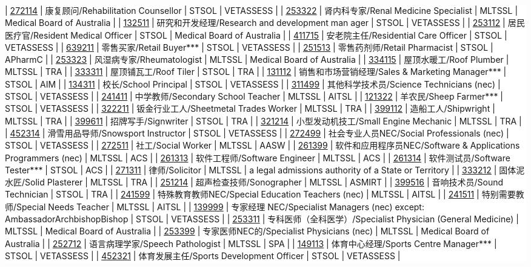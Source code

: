 | [272114]  | 康复顾问/Rehabilitation Counsellor |  STSOL |  VETASSESS |
| [253322]  | 肾内科专家/Renal Medicine Specialist |  MLTSSL |  Medical Board of Australia |
| [132511]  | 研究和开发经理/Research and development man ager |  STSOL |  VETASSESS |
| [253112]  | 居民医疗官/Resident Medical Officer |  STSOL |  Medical Board of Australia |
| [411715]  | 安老院主任/Residential Care Officer |  STSOL |  VETASSESS |
| [639211]  | 零售买家/Retail Buyer*** |  STSOL |  VETASSESS |
| [251513]  | 零售药剂师/Retail Pharmacist |  STSOL |  APharmC |
| [253323]  | 风湿病专家/Rheumatologist |  MLTSSL |  Medical Board of Australia |
| [334115]  | 屋顶水暖工/Roof Plumber |  MLTSSL |  TRA |
| [333311]  | 屋顶铺瓦工/Roof Tiler |  STSOL |  TRA |
| [131112]  | 销售和市场营销经理/Sales & Marketing Manager*** |  STSOL |  AIM |
| [134311]  | 校长/School Principal |  STSOL |  VETASSESS |
| [311499]  | 其他科学技术员/Science Technicians (nec) |  STSOL |  VETASSESS |
| [241411]  | 中学教师/Secondary School Teacher |  MLTSSL |  AITSL |
| [121322]  | 羊农民/Sheep Farmer*** |  STSOL |  VETASSESS |
| [322211]  | 钣金行业工人/Sheetmetal Trades Worker |  MLTSSL |  TRA |
| [399112]  | 造船工人/Shipwright |  MLTSSL |  TRA |
| [399611]  | 招牌写手/Signwriter |  STSOL |  TRA |
| [321214]  | 小型发动机技工/Small Engine Mechanic |  MLTSSL |  TRA |
| [452314]  | 滑雪用品导师/Snowsport Instructor |  STSOL |  VETASSESS |
| [272499]  | 社会专业人员NEC/Social Professionals (nec) |  STSOL |  VETASSESS |
| [272511]  | 社工/Social Worker |  MLTSSL |  AASW |
| [261399]  | 软件和应用程序员NEC/Software & Applications Programmers (nec) |  MLTSSL |  ACS |
| [261313]  | 软件工程师/Software Engineer |  MLTSSL |  ACS |
| [261314]  | 软件测试员/Software Tester*** |  STSOL |  ACS |
| [271311]  | 律师/Solicitor |  MLTSSL |  a legal admissions authority of a State or    Territory |
| [333212]  | 固体泥水匠/Solid Plasterer |  MLTSSL |  TRA |
| [251214]  | 超声检查技师/Sonographer |  MLTSSL |  ASMIRT |
| [399516]  | 音响技术员/Sound Technician |  STSOL |  TRA |
| [241599]  | 特殊教育教师NEC/Special Education Teachers (nec) |  MLTSSL |  AITSL |
| [241511]  | 特别需要教师/Special Needs Teacher |  MLTSSL |  AITSL |
| [139999]  | 专家经理 NEC/Specialist Managers (nec) except: AmbassadorArchbishopBishop |  STSOL |  VETASSESS |
| [253311]  | 专科医师（全科医学）/Specialist Physician (General Medicine) |  MLTSSL |  Medical Board of Australia |
| [253399]  | 专家医师NEC的/Specialist Physicians (nec) |  MLTSSL |  Medical Board of Australia |
| [252712]  | 语言病理学家/Speech Pathologist |  MLTSSL |  SPA |
| [149113]  | 体育中心经理/Sports Centre Manager*** |  STSOL |  VETASSESS |
| [452321]  | 体育发展主任/Sports Development Officer |  STSOL |  VETASSESS |

[​141999]: http://bbs.fcgvisa.com/t/flyabroad/?target=blank
[221111]: http://bbs.fcgvisa.com/t/flyabroad/895?target=blank
[224111]: http://bbs.fcgvisa.com/t/flyabroad/921?target=blank
[252211]: http://bbs.fcgvisa.com/t/flyabroad/1453?target=blank
[131113]: http://bbs.fcgvisa.com/t/flyabroad/998?target=blank
[225111]: http://bbs.fcgvisa.com/t/flyabroad/953?target=blank
[233911]: http://bbs.fcgvisa.com/t/flyabroad/1016?target=blank
[231111]: http://bbs.fcgvisa.com/t/flyabroad/966?target=blank
[234111]: http://bbs.fcgvisa.com/t/flyabroad/1023?target=blank
[233912]: http://bbs.fcgvisa.com/t/flyabroad/1017?target=blank
[234112]: http://bbs.fcgvisa.com/t/flyabroad/1024?target=blank
[311111]: http://bbs.fcgvisa.com/t/flyabroad/1152?target=blank
[334112]: http://bbs.fcgvisa.com/t/flyabroad/1250?target=blank
[342111]: http://bbs.fcgvisa.com/t/flyabroad/1309?target=blank
[323111]: http://bbs.fcgvisa.com/t/flyabroad/1216?target=blank
[323112]: http://bbs.fcgvisa.com/t/flyabroad/1217?target=blank
[323113]: http://bbs.fcgvisa.com/t/flyabroad/1218?target=blank
[411111]: http://bbs.fcgvisa.com/t/flyabroad/1294?target=blank
[311211]: http://bbs.fcgvisa.com/t/flyabroad/1153?target=blank
[253211]: http://bbs.fcgvisa.com/t/flyabroad/1432?target=blank
[261311]: http://bbs.fcgvisa.com/t/flyabroad/1272?target=blank
[361199]: http://bbs.fcgvisa.com/t/flyabroad/1332?target=blank
[121311]: http://bbs.fcgvisa.com/t/flyabroad/942?target=blank
[121111]: http://bbs.fcgvisa.com/t/flyabroad/875?target=blank
[362212]: http://bbs.fcgvisa.com/t/flyabroad/1337?target=blank
[232111]: http://bbs.fcgvisa.com/t/flyabroad/977?target=blank
[312111]: http://bbs.fcgvisa.com/t/flyabroad/1170?target=blank
[312199]: http://bbs.fcgvisa.com/t/flyabroad/1176?target=blank
[249211]: http://bbs.fcgvisa.com/t/flyabroad/1606?target=blank
[212111]: http://bbs.fcgvisa.com/t/flyabroad/863?target=blank
[139911]: http://bbs.fcgvisa.com/t/flyabroad/1081?target=blank
[252711]: http://bbs.fcgvisa.com/t/flyabroad/1437?target=blank
[321111]: http://bbs.fcgvisa.com/t/flyabroad/1200?target=blank
[351111]: http://bbs.fcgvisa.com/t/flyabroad/1322?target=blank
[271111]: http://bbs.fcgvisa.com/t/flyabroad/1115?target=blank
[121312]: http://bbs.fcgvisa.com/t/flyabroad/943?target=blank
[234513]: http://bbs.fcgvisa.com/t/flyabroad/1038?target=blank
[233913]: http://bbs.fcgvisa.com/t/flyabroad/1018?target=blank
[234514]: http://bbs.fcgvisa.com/t/flyabroad/1039?target=blank
[399111]: http://bbs.fcgvisa.com/t/flyabroad/1366?target=blank
[212212]: http://bbs.fcgvisa.com/t/flyabroad/870?target=blank
[234515]: http://bbs.fcgvisa.com/t/flyabroad/1040?target=blank
[331111]: http://bbs.fcgvisa.com/t/flyabroad/1237?target=blank
[312112]: http://bbs.fcgvisa.com/t/flyabroad/1171?target=blank
[312113]: http://bbs.fcgvisa.com/t/flyabroad/1172?target=blank
[342311]: http://bbs.fcgvisa.com/t/flyabroad/1313?target=blank
[351211]: http://bbs.fcgvisa.com/t/flyabroad/1324?target=blank
[394111]: http://bbs.fcgvisa.com/t/flyabroad/1358?target=blank
[342411]: http://bbs.fcgvisa.com/t/flyabroad/1318?target=blank
[141111]: http://bbs.fcgvisa.com/t/flyabroad/1087?target=blank
[399512]: http://bbs.fcgvisa.com/t/flyabroad/1380?target=blank
[311212]: http://bbs.fcgvisa.com/t/flyabroad/1154?target=blank
[253312]: http://bbs.fcgvisa.com/t/flyabroad/1430?target=blank
[253512]: http://bbs.fcgvisa.com/t/flyabroad/1415?target=blank
[272111]: http://bbs.fcgvisa.com/t/flyabroad/1122?target=blank
[331212]: http://bbs.fcgvisa.com/t/flyabroad/1240?target=blank
[331211]: http://bbs.fcgvisa.com/t/flyabroad/1239?target=blank
[232213]: http://bbs.fcgvisa.com/t/flyabroad/980?target=blank
[351311]: http://bbs.fcgvisa.com/t/flyabroad/1325?target=blank
[233111]: http://bbs.fcgvisa.com/t/flyabroad/993?target=blank
[399211]: http://bbs.fcgvisa.com/t/flyabroad/1369?target=blank
[234211]: http://bbs.fcgvisa.com/t/flyabroad/1026?target=blank
[311411]: http://bbs.fcgvisa.com/t/flyabroad/1164?target=blank
[111111]: http://bbs.fcgvisa.com/t/flyabroad/848?target=blank
[135111]: http://bbs.fcgvisa.com/t/flyabroad/1074?target=blank
[134111]: http://bbs.fcgvisa.com/t/flyabroad/1063?target=blank
[252111]: http://bbs.fcgvisa.com/t/flyabroad/1455?target=blank
[233211]: http://bbs.fcgvisa.com/t/flyabroad/996?target=blank
[312211]: http://bbs.fcgvisa.com/t/flyabroad/1177?target=blank
[312212]: http://bbs.fcgvisa.com/t/flyabroad/1178?target=blank
[253313]: http://bbs.fcgvisa.com/t/flyabroad/1429?target=blank
[272311]: http://bbs.fcgvisa.com/t/flyabroad/1129?target=blank
[222111]: http://bbs.fcgvisa.com/t/flyabroad/902?target=blank
[411711]: http://bbs.fcgvisa.com/t/flyabroad/1478?target=blank
[221211]: http://bbs.fcgvisa.com/t/flyabroad/898?target=blank
[252299]: http://bbs.fcgvisa.com/t/flyabroad/1448?target=blank
[263111]: http://bbs.fcgvisa.com/t/flyabroad/1280?target=blank
[149311]: http://bbs.fcgvisa.com/t/flyabroad/1106?target=blank
[234911]: http://bbs.fcgvisa.com/t/flyabroad/1048?target=blank
[133111]: http://bbs.fcgvisa.com/t/flyabroad/1014?target=blank
[511111]: http://bbs.fcgvisa.com/t/flyabroad/1492?target=blank
[351411]: http://bbs.fcgvisa.com/t/flyabroad/1326?target=blank
[212411]: http://bbs.fcgvisa.com/t/flyabroad/885?target=blank
[111211]: http://bbs.fcgvisa.com/t/flyabroad/849?target=blank
[132111]: http://bbs.fcgvisa.com/t/flyabroad/1003?target=blank
[121211]: http://bbs.fcgvisa.com/t/flyabroad/878?target=blank
[272199]: http://bbs.fcgvisa.com/t/flyabroad/1127?target=blank
[121299]: http://bbs.fcgvisa.com/t/flyabroad/939?target=blank
[149212]: http://bbs.fcgvisa.com/t/flyabroad/1105?target=blank
[121313]: http://bbs.fcgvisa.com/t/flyabroad/944?target=blank
[249212]: http://bbs.fcgvisa.com/t/flyabroad/1607?target=blank
[211112]: http://bbs.fcgvisa.com/t/flyabroad/914?target=blank
[262111]: http://bbs.fcgvisa.com/t/flyabroad/1277?target=blank
[252311]: http://bbs.fcgvisa.com/t/flyabroad/1447?target=blank
[411213]: http://bbs.fcgvisa.com/t/flyabroad/1412?target=blank
[252312]: http://bbs.fcgvisa.com/t/flyabroad/1446?target=blank
[253911]: http://bbs.fcgvisa.com/t/flyabroad/1400?target=blank
[261312]: http://bbs.fcgvisa.com/t/flyabroad/1273?target=blank
[253917]: http://bbs.fcgvisa.com/t/flyabroad/1388?target=blank
[321212]: http://bbs.fcgvisa.com/t/flyabroad/1202?target=blank
[251111]: http://bbs.fcgvisa.com/t/flyabroad/1471?target=blank
[212312]: http://bbs.fcgvisa.com/t/flyabroad/872?target=blank
[411712]: http://bbs.fcgvisa.com/t/flyabroad/1479?target=blank
[411311]: http://bbs.fcgvisa.com/t/flyabroad/1472?target=blank
[452311]: http://bbs.fcgvisa.com/t/flyabroad/1504?target=blank
[361111]: http://bbs.fcgvisa.com/t/flyabroad/1327?target=blank
[334113]: http://bbs.fcgvisa.com/t/flyabroad/1251?target=blank
[393213]: http://bbs.fcgvisa.com/t/flyabroad/1353?target=blank
[272112]: http://bbs.fcgvisa.com/t/flyabroad/1123?target=blank
[241111]: http://bbs.fcgvisa.com/t/flyabroad/1587?target=blank
[311412]: http://bbs.fcgvisa.com/t/flyabroad/1165?target=blank
[224311]: http://bbs.fcgvisa.com/t/flyabroad/930?target=blank
[249111]: http://bbs.fcgvisa.com/t/flyabroad/1604?target=blank
[134499]: http://bbs.fcgvisa.com/t/flyabroad/1073?target=blank
[272312]: http://bbs.fcgvisa.com/t/flyabroad/1130?target=blank
[233311]: http://bbs.fcgvisa.com/t/flyabroad/1005?target=blank
[312311]: http://bbs.fcgvisa.com/t/flyabroad/1179?target=blank
[312312]: http://bbs.fcgvisa.com/t/flyabroad/1180?target=blank
[341111]: http://bbs.fcgvisa.com/t/flyabroad/1301?target=blank
[341112]: http://bbs.fcgvisa.com/t/flyabroad/1303?target=blank
[342313]: http://bbs.fcgvisa.com/t/flyabroad/1315?target=blank
[342314]: http://bbs.fcgvisa.com/t/flyabroad/1316?target=blank
[342315]: http://bbs.fcgvisa.com/t/flyabroad/1317?target=blank
[233411]: http://bbs.fcgvisa.com/t/flyabroad/1006?target=blank
[253912]: http://bbs.fcgvisa.com/t/flyabroad/1397?target=blank
[253315]: http://bbs.fcgvisa.com/t/flyabroad/1427?target=blank
[133211]: http://bbs.fcgvisa.com/t/flyabroad/1054?target=blank
[233999]: http://bbs.fcgvisa.com/t/flyabroad/1022?target=blank
[233914]: http://bbs.fcgvisa.com/t/flyabroad/1019?target=blank
[411411]: http://bbs.fcgvisa.com/t/flyabroad/1473?target=blank
[234312]: http://bbs.fcgvisa.com/t/flyabroad/1030?target=blank
[233915]: http://bbs.fcgvisa.com/t/flyabroad/1020?target=blank
[139912]: http://bbs.fcgvisa.com/t/flyabroad/1082?target=blank
[234313]: http://bbs.fcgvisa.com/t/flyabroad/1031?target=blank
[234399]: http://bbs.fcgvisa.com/t/flyabroad/1033?target=blank
[221213]: http://bbs.fcgvisa.com/t/flyabroad/900?target=blank
[149913]: http://bbs.fcgvisa.com/t/flyabroad/1112?target=blank
[134411]: http://bbs.fcgvisa.com/t/flyabroad/1071?target=blank
[272113]: http://bbs.fcgvisa.com/t/flyabroad/1124?target=blank
[411713]: http://bbs.fcgvisa.com/t/flyabroad/1480?target=blank
[322113]: http://bbs.fcgvisa.com/t/flyabroad/1207?target=blank
[232311]: http://bbs.fcgvisa.com/t/flyabroad/982?target=blank
[333211]: http://bbs.fcgvisa.com/t/flyabroad/1245?target=blank
[212314]: http://bbs.fcgvisa.com/t/flyabroad/876?target=blank
[222112]: http://bbs.fcgvisa.com/t/flyabroad/904?target=blank
[132211]: http://bbs.fcgvisa.com/t/flyabroad/1004?target=blank
[222199]: http://bbs.fcgvisa.com/t/flyabroad/906?target=blank
[222299]: http://bbs.fcgvisa.com/t/flyabroad/910?target=blank
[222311]: http://bbs.fcgvisa.com/t/flyabroad/911?target=blank
[222312]: http://bbs.fcgvisa.com/t/flyabroad/915?target=blank
[222211]: http://bbs.fcgvisa.com/t/flyabroad/907?target=blank
[149112]: http://bbs.fcgvisa.com/t/flyabroad/1101?target=blank
[323212]: http://bbs.fcgvisa.com/t/flyabroad/1220?target=blank
[323211]: http://bbs.fcgvisa.com/t/flyabroad/1219?target=blank
[323213]: http://bbs.fcgvisa.com/t/flyabroad/1221?target=blank
[362111]: http://bbs.fcgvisa.com/t/flyabroad/1335?target=blank
[121212]: http://bbs.fcgvisa.com/t/flyabroad/882?target=blank
[231113]: http://bbs.fcgvisa.com/t/flyabroad/968?target=blank
[234212]: http://bbs.fcgvisa.com/t/flyabroad/1027?target=blank
[452411]: http://bbs.fcgvisa.com/t/flyabroad/1524?target=blank
[234113]: http://bbs.fcgvisa.com/t/flyabroad/1025?target=blank
[121213]: http://bbs.fcgvisa.com/t/flyabroad/884?target=blank
[394211]: http://bbs.fcgvisa.com/t/flyabroad/1359?target=blank
[224212]: http://bbs.fcgvisa.com/t/flyabroad/925?target=blank
[362211]: http://bbs.fcgvisa.com/t/flyabroad/1336?target=blank
[334114]: http://bbs.fcgvisa.com/t/flyabroad/1252?target=blank
[253316]: http://bbs.fcgvisa.com/t/flyabroad/1426?target=blank
[253111]: http://bbs.fcgvisa.com/t/flyabroad/1435?target=blank
[234411]: http://bbs.fcgvisa.com/t/flyabroad/1034?target=blank
[234412]: http://bbs.fcgvisa.com/t/flyabroad/1035?target=blank
[233212]: http://bbs.fcgvisa.com/t/flyabroad/997?target=blank
[333111]: http://bbs.fcgvisa.com/t/flyabroad/1244?target=blank
[121214]: http://bbs.fcgvisa.com/t/flyabroad/886?target=blank
[121215]: http://bbs.fcgvisa.com/t/flyabroad/891?target=blank
[232411]: http://bbs.fcgvisa.com/t/flyabroad/985?target=blank
[362311]: http://bbs.fcgvisa.com/t/flyabroad/1339?target=blank
[452312]: http://bbs.fcgvisa.com/t/flyabroad/1506?target=blank
[142114]: http://bbs.fcgvisa.com/t/flyabroad/1097?target=blank
[391111]: http://bbs.fcgvisa.com/t/flyabroad/1341?target=blank
[313111]: http://bbs.fcgvisa.com/t/flyabroad/1192?target=blank
[134299]: http://bbs.fcgvisa.com/t/flyabroad/1069?target=blank
[251999]: http://bbs.fcgvisa.com/t/flyabroad/1456?target=blank
[224213]: http://bbs.fcgvisa.com/t/flyabroad/927?target=blank
[251911]: http://bbs.fcgvisa.com/t/flyabroad/1458?target=blank
[231114]: http://bbs.fcgvisa.com/t/flyabroad/969?target=blank
[121316]: http://bbs.fcgvisa.com/t/flyabroad/947?target=blank
[452313]: http://bbs.fcgvisa.com/t/flyabroad/1507?target=blank
[361112]: http://bbs.fcgvisa.com/t/flyabroad/1328?target=blank
[251511]: http://bbs.fcgvisa.com/t/flyabroad/1461?target=blank
[141311]: http://bbs.fcgvisa.com/t/flyabroad/1089?target=blank
[132311]: http://bbs.fcgvisa.com/t/flyabroad/1011?target=blank
[234413]: http://bbs.fcgvisa.com/t/flyabroad/13037?target=blank
[225211]: http://bbs.fcgvisa.com/t/flyabroad/957?target=blank
[261111]: http://bbs.fcgvisa.com/t/flyabroad/1268?target=blank
[225212]: http://bbs.fcgvisa.com/t/flyabroad/958?target=blank
[313112]: http://bbs.fcgvisa.com/t/flyabroad/1193?target=blank
[135199]: http://bbs.fcgvisa.com/t/flyabroad/1076?target=blank
[135112]: http://bbs.fcgvisa.com/t/flyabroad/1075?target=blank
[263211]: http://bbs.fcgvisa.com/t/flyabroad/1283?target=blank
[225213]: http://bbs.fcgvisa.com/t/flyabroad/960?target=blank
[262112]: http://bbs.fcgvisa.com/t/flyabroad/1278?target=blank
[263212]: http://bbs.fcgvisa.com/t/flyabroad/1284?target=blank
[263299]: http://bbs.fcgvisa.com/t/flyabroad/1286?target=blank
[​313199]: http://bbs.fcgvisa.com/t/flyabroad/?target=blank
[263213]: http://bbs.fcgvisa.com/t/flyabroad/1285?target=blank
[223211]: http://bbs.fcgvisa.com/t/flyabroad/919?target=blank
[232412]: http://bbs.fcgvisa.com/t/flyabroad/986?target=blank
[232312]: http://bbs.fcgvisa.com/t/flyabroad/983?target=blank
[233511]: http://bbs.fcgvisa.com/t/flyabroad/1007?target=blank
[251512]: http://bbs.fcgvisa.com/t/flyabroad/1460?target=blank
[224999]: http://bbs.fcgvisa.com/t/flyabroad/951?target=blank
[611211]: http://bbs.fcgvisa.com/t/flyabroad/1537?target=blank
[222113]: http://bbs.fcgvisa.com/t/flyabroad/905?target=blank
[599612]: http://bbs.fcgvisa.com/t/flyabroad/1531?target=blank
[411112]: http://bbs.fcgvisa.com/t/flyabroad/1295?target=blank
[253317]: http://bbs.fcgvisa.com/t/flyabroad/1425?target=blank
[232511]: http://bbs.fcgvisa.com/t/flyabroad/990?target=blank
[221214]: http://bbs.fcgvisa.com/t/flyabroad/901?target=blank
[272412]: http://bbs.fcgvisa.com/t/flyabroad/1135?target=blank
[399411]: http://bbs.fcgvisa.com/t/flyabroad/1377?target=blank
[232313]: http://bbs.fcgvisa.com/t/flyabroad/984?target=blank
[331213]: http://bbs.fcgvisa.com/t/flyabroad/1241?target=blank
[212499]: http://bbs.fcgvisa.com/t/flyabroad/894?target=blank
[271299]: http://bbs.fcgvisa.com/t/flyabroad/1120?target=blank
[139913]: http://bbs.fcgvisa.com/t/flyabroad/1083?target=blank
[224511]: http://bbs.fcgvisa.com/t/flyabroad/934?target=blank
[232112]: http://bbs.fcgvisa.com/t/flyabroad/978?target=blank
[362213]: http://bbs.fcgvisa.com/t/flyabroad/1338?target=blank
[224611]: http://bbs.fcgvisa.com/t/flyabroad/936?target=blank
[399312]: http://bbs.fcgvisa.com/t/flyabroad/1374?target=blank
[311413]: http://bbs.fcgvisa.com/t/flyabroad/1166?target=blank
[234511]: http://bbs.fcgvisa.com/t/flyabroad/1036?target=blank
[234599]: http://bbs.fcgvisa.com/t/flyabroad/1044?target=blank
[341113]: http://bbs.fcgvisa.com/t/flyabroad/1305?target=blank
[121399]: http://bbs.fcgvisa.com/t/flyabroad/988?target=blank
[323313]: http://bbs.fcgvisa.com/t/flyabroad/1227?target=blank
[399514]: http://bbs.fcgvisa.com/t/flyabroad/1383?target=blank
[221112]: http://bbs.fcgvisa.com/t/flyabroad/896?target=blank
[224711]: http://bbs.fcgvisa.com/t/flyabroad/937?target=blank
[133411]: http://bbs.fcgvisa.com/t/flyabroad/1057?target=blank
[234516]: http://bbs.fcgvisa.com/t/flyabroad/1041?target=blank
[225113]: http://bbs.fcgvisa.com/t/flyabroad/956?target=blank
[411611]: http://bbs.fcgvisa.com/t/flyabroad/1477?target=blank
[233112]: http://bbs.fcgvisa.com/t/flyabroad/994?target=blank
[224112]: http://bbs.fcgvisa.com/t/flyabroad/922?target=blank
[311312]: http://bbs.fcgvisa.com/t/flyabroad/1161?target=blank
[233512]: http://bbs.fcgvisa.com/t/flyabroad/1008?target=blank
[312512]: http://bbs.fcgvisa.com/t/flyabroad/1184?target=blank
[251211]: http://bbs.fcgvisa.com/t/flyabroad/1469?target=blank
[234611]: http://bbs.fcgvisa.com/t/flyabroad/1045?target=blank
[311213]: http://bbs.fcgvisa.com/t/flyabroad/1155?target=blank
[253314]: http://bbs.fcgvisa.com/t/flyabroad/1428?target=blank
[253999]: http://bbs.fcgvisa.com/t/flyabroad/1382?target=blank
[251212]: http://bbs.fcgvisa.com/t/flyabroad/1468?target=blank
[311299]: http://bbs.fcgvisa.com/t/flyabroad/1159?target=blank
[322311]: http://bbs.fcgvisa.com/t/flyabroad/1213?target=blank
[323299]: http://bbs.fcgvisa.com/t/flyabroad/1224?target=blank
[323214]: http://bbs.fcgvisa.com/t/flyabroad/1222?target=blank
[312912]: http://bbs.fcgvisa.com/t/flyabroad/1189?target=blank
[234912]: http://bbs.fcgvisa.com/t/flyabroad/1049?target=blank
[234913]: http://bbs.fcgvisa.com/t/flyabroad/1050?target=blank
[234514]: http://bbs.fcgvisa.com/t/flyabroad/1039?target=blank
[241311]: http://bbs.fcgvisa.com/t/flyabroad/1593?target=blank
[254111]: http://bbs.fcgvisa.com/t/flyabroad/1379?target=blank
[312913]: http://bbs.fcgvisa.com/t/flyabroad/1190?target=blank
[233611]: http://bbs.fcgvisa.com/t/flyabroad/1010?target=blank
[121411]: http://bbs.fcgvisa.com/t/flyabroad/991?target=blank
[121216]: http://bbs.fcgvisa.com/t/flyabroad/903?target=blank
[121317]: http://bbs.fcgvisa.com/t/flyabroad/948?target=blank
[321211]: http://bbs.fcgvisa.com/t/flyabroad/1201?target=blank
[321213]: http://bbs.fcgvisa.com/t/flyabroad/1203?target=blank
[261211]: http://bbs.fcgvisa.com/t/flyabroad/1270?target=blank
[211212]: http://bbs.fcgvisa.com/t/flyabroad/853?target=blank
[211299]: http://bbs.fcgvisa.com/t/flyabroad/856?target=blank
[249214]: http://bbs.fcgvisa.com/t/flyabroad/1609?target=blank
[211213]: http://bbs.fcgvisa.com/t/flyabroad/854?target=blank
[234999]: http://bbs.fcgvisa.com/t/flyabroad/1052?target=blank
[252213]: http://bbs.fcgvisa.com/t/flyabroad/1451?target=blank
[233916]: http://bbs.fcgvisa.com/t/flyabroad/1021?target=blank
[263112]: http://bbs.fcgvisa.com/t/flyabroad/1281?target=blank
[263113]: http://bbs.fcgvisa.com/t/flyabroad/1282?target=blank
[253318]: http://bbs.fcgvisa.com/t/flyabroad/1424?target=blank
[253513]: http://bbs.fcgvisa.com/t/flyabroad/1414?target=blank
[212412]: http://bbs.fcgvisa.com/t/flyabroad/887?target=blank
[251213]: http://bbs.fcgvisa.com/t/flyabroad/1467?target=blank
[254211]: http://bbs.fcgvisa.com/t/flyabroad/1375?target=blank
[254311]: http://bbs.fcgvisa.com/t/flyabroad/1367?target=blank
[254411]: http://bbs.fcgvisa.com/t/flyabroad/1364?target=blank
[254212]: http://bbs.fcgvisa.com/t/flyabroad/1371?target=blank
[134212]: http://bbs.fcgvisa.com/t/flyabroad/1065?target=blank
[251112]: http://bbs.fcgvisa.com/t/flyabroad/1470?target=blank
[253913]: http://bbs.fcgvisa.com/t/flyabroad/1395?target=blank
[251312]: http://bbs.fcgvisa.com/t/flyabroad/1464?target=blank
[252411]: http://bbs.fcgvisa.com/t/flyabroad/1445?target=blank
[253914]: http://bbs.fcgvisa.com/t/flyabroad/1393?target=blank
[251411]: http://bbs.fcgvisa.com/t/flyabroad/1463?target=blank
[224712]: http://bbs.fcgvisa.com/t/flyabroad/938?target=blank
[272313]: http://bbs.fcgvisa.com/t/flyabroad/1131?target=blank
[253514]: http://bbs.fcgvisa.com/t/flyabroad/1413?target=blank
[251412]: http://bbs.fcgvisa.com/t/flyabroad/1462?target=blank
[251912]: http://bbs.fcgvisa.com/t/flyabroad/1457?target=blank
[252112]: http://bbs.fcgvisa.com/t/flyabroad/1454?target=blank
[232214]: http://bbs.fcgvisa.com/t/flyabroad/981?target=blank
[452317]: http://bbs.fcgvisa.com/t/flyabroad/1515?target=blank
[253515]: http://bbs.fcgvisa.com/t/flyabroad/1411?target=blank
[253516]: http://bbs.fcgvisa.com/t/flyabroad/1410?target=blank
[253321]: http://bbs.fcgvisa.com/t/flyabroad/1423?target=blank
[332211]: http://bbs.fcgvisa.com/t/flyabroad/1243?target=blank
[324111]: http://bbs.fcgvisa.com/t/flyabroad/1233?target=blank
[351112]: http://bbs.fcgvisa.com/t/flyabroad/1323?target=blank
[224914]: http://bbs.fcgvisa.com/t/flyabroad/950?target=blank
[253915]: http://bbs.fcgvisa.com/t/flyabroad/1391?target=blank
[399599]: http://bbs.fcgvisa.com/t/flyabroad/1389?target=blank
[233612]: http://bbs.fcgvisa.com/t/flyabroad/1015?target=blank
[311215]: http://bbs.fcgvisa.com/t/flyabroad/1157?target=blank
[211311]: http://bbs.fcgvisa.com/t/flyabroad/857?target=blank
[234914]: http://bbs.fcgvisa.com/t/flyabroad/1051?target=blank
[252511]: http://bbs.fcgvisa.com/t/flyabroad/1444?target=blank
[121318]: http://bbs.fcgvisa.com/t/flyabroad/952?target=blank
[253517]: http://bbs.fcgvisa.com/t/flyabroad/1408?target=blank
[334111]: http://bbs.fcgvisa.com/t/flyabroad/1249?target=blank
[252611]: http://bbs.fcgvisa.com/t/flyabroad/1443?target=blank
[142115]: http://bbs.fcgvisa.com/t/flyabroad/1098?target=blank
[121321]: http://bbs.fcgvisa.com/t/flyabroad/955?target=blank
[399213]: http://bbs.fcgvisa.com/t/flyabroad/1372?target=blank
[323314]: http://bbs.fcgvisa.com/t/flyabroad/1228?target=blank
[134213]: http://bbs.fcgvisa.com/t/flyabroad/1067?target=blank
[311399]: http://bbs.fcgvisa.com/t/flyabroad/1163?target=blank
[241213]: http://bbs.fcgvisa.com/t/flyabroad/1592?target=blank
[392111]: http://bbs.fcgvisa.com/t/flyabroad/1342?target=blank
[212413]: http://bbs.fcgvisa.com/t/flyabroad/888?target=blank
[392311]: http://bbs.fcgvisa.com/t/flyabroad/1345?target=blank
[249299]: http://bbs.fcgvisa.com/t/flyabroad/1610?target=blank
[133511]: http://bbs.fcgvisa.com/t/flyabroad/1058?target=blank
[133512]: http://bbs.fcgvisa.com/t/flyabroad/1059?target=blank
[133513]: http://bbs.fcgvisa.com/t/flyabroad/1060?target=blank
[233513]: http://bbs.fcgvisa.com/t/flyabroad/1009?target=blank
[212315]: http://bbs.fcgvisa.com/t/flyabroad/877?target=blank
[511112]: http://bbs.fcgvisa.com/t/flyabroad/1495?target=blank
[253411]: http://bbs.fcgvisa.com/t/flyabroad/1418?target=blank
[272399]: http://bbs.fcgvisa.com/t/flyabroad/1133?target=blank
[225311]: http://bbs.fcgvisa.com/t/flyabroad/961?target=blank
[139914]: http://bbs.fcgvisa.com/t/flyabroad/1084?target=blank
[233213]: http://bbs.fcgvisa.com/t/flyabroad/999?target=blank
[253918]: http://bbs.fcgvisa.com/t/flyabroad/1386?target=blank
[313211]: http://bbs.fcgvisa.com/t/flyabroad/1196?target=blank
[224214]: http://bbs.fcgvisa.com/t/flyabroad/928?target=blank
[272612]: http://bbs.fcgvisa.com/t/flyabroad/1141?target=blank
[223112]: http://bbs.fcgvisa.com/t/flyabroad/917?target=blank
[254412]: http://bbs.fcgvisa.com/t/flyabroad/1360?target=blank
[254413]: http://bbs.fcgvisa.com/t/flyabroad/1357?target=blank
[254414]: http://bbs.fcgvisa.com/t/flyabroad/1354?target=blank
[254415]: http://bbs.fcgvisa.com/t/flyabroad/1308?target=blank
[254416]: http://bbs.fcgvisa.com/t/flyabroad/1307?target=blank
[254417]: http://bbs.fcgvisa.com/t/flyabroad/1306?target=blank
[254421]: http://bbs.fcgvisa.com/t/flyabroad/1302?target=blank
[254418]: http://bbs.fcgvisa.com/t/flyabroad/1304?target=blank
[254422]: http://bbs.fcgvisa.com/t/flyabroad/1300?target=blank
[254425]: http://bbs.fcgvisa.com/t/flyabroad/1297?target=blank
[254423]: http://bbs.fcgvisa.com/t/flyabroad/1299?target=blank
[254424]: http://bbs.fcgvisa.com/t/flyabroad/1298?target=blank
[254499]: http://bbs.fcgvisa.com/t/flyabroad/1296?target=blank
[272114]: http://bbs.fcgvisa.com/t/flyabroad/1125?target=blank
[253322]: http://bbs.fcgvisa.com/t/flyabroad/1422?target=blank
[132511]: http://bbs.fcgvisa.com/t/flyabroad/1013?target=blank
[253112]: http://bbs.fcgvisa.com/t/flyabroad/1434?target=blank
[411715]: http://bbs.fcgvisa.com/t/flyabroad/1482?target=blank
[639211]: http://bbs.fcgvisa.com/t/flyabroad/1543?target=blank
[251513]: http://bbs.fcgvisa.com/t/flyabroad/1459?target=blank
[253323]: http://bbs.fcgvisa.com/t/flyabroad/1421?target=blank
[334115]: http://bbs.fcgvisa.com/t/flyabroad/1253?target=blank
[333311]: http://bbs.fcgvisa.com/t/flyabroad/1247?target=blank
[131112]: http://bbs.fcgvisa.com/t/flyabroad/995?target=blank
[134311]: http://bbs.fcgvisa.com/t/flyabroad/1070?target=blank
[311499]: http://bbs.fcgvisa.com/t/flyabroad/1169?target=blank
[241411]: http://bbs.fcgvisa.com/t/flyabroad/1594?target=blank
[121322]: http://bbs.fcgvisa.com/t/flyabroad/959?target=blank
[322211]: http://bbs.fcgvisa.com/t/flyabroad/1212?target=blank
[399112]: http://bbs.fcgvisa.com/t/flyabroad/1368?target=blank
[399611]: http://bbs.fcgvisa.com/t/flyabroad/1390?target=blank
[321214]: http://bbs.fcgvisa.com/t/flyabroad/1204?target=blank
[452314]: http://bbs.fcgvisa.com/t/flyabroad/1510?target=blank
[272499]: http://bbs.fcgvisa.com/t/flyabroad/1138?target=blank
[272511]: http://bbs.fcgvisa.com/t/flyabroad/1139?target=blank
[261399]: http://bbs.fcgvisa.com/t/flyabroad/1276?target=blank
[261313]: http://bbs.fcgvisa.com/t/flyabroad/1274?target=blank
[261314]: http://bbs.fcgvisa.com/t/flyabroad/1275?target=blank
[271311]: http://bbs.fcgvisa.com/t/flyabroad/1121?target=blank
[333212]: http://bbs.fcgvisa.com/t/flyabroad/1246?target=blank
[251214]: http://bbs.fcgvisa.com/t/flyabroad/1466?target=blank
[399516]: http://bbs.fcgvisa.com/t/flyabroad/1385?target=blank
[241599]: http://bbs.fcgvisa.com/t/flyabroad/1600?target=blank
[241511]: http://bbs.fcgvisa.com/t/flyabroad/1595?target=blank
[139999]: http://bbs.fcgvisa.com/t/flyabroad/1086?target=blank
[253311]: http://bbs.fcgvisa.com/t/flyabroad/1431?target=blank
[253399]: http://bbs.fcgvisa.com/t/flyabroad/1419?target=blank
[252712]: http://bbs.fcgvisa.com/t/flyabroad/1436?target=blank
[149113]: http://bbs.fcgvisa.com/t/flyabroad/1102?target=blank
[452321]: http://bbs.fcgvisa.com/t/flyabroad/1518?target=blank
[452499]: http://bbs.fcgvisa.com/t/flyabroad/1532?target=blank
[212316]: http://bbs.fcgvisa.com/t/flyabroad/879?target=blank
[224113]: http://bbs.fcgvisa.com/t/flyabroad/923?target=blank
[222213]: http://bbs.fcgvisa.com/t/flyabroad/909?target=blank
[331112]: http://bbs.fcgvisa.com/t/flyabroad/1238?target=blank
[233214]: http://bbs.fcgvisa.com/t/flyabroad/1000?target=blank
[272115]: http://bbs.fcgvisa.com/t/flyabroad/1126?target=blank
[121217]: http://bbs.fcgvisa.com/t/flyabroad/926?target=blank
[133611]: http://bbs.fcgvisa.com/t/flyabroad/1061?target=blank
[253511]: http://bbs.fcgvisa.com/t/flyabroad/1416?target=blank
[232212]: http://bbs.fcgvisa.com/t/flyabroad/979?target=blank
[452315]: http://bbs.fcgvisa.com/t/flyabroad/1511?target=blank
[262113]: http://bbs.fcgvisa.com/t/flyabroad/1279?target=blank
[261112]: http://bbs.fcgvisa.com/t/flyabroad/1269?target=blank
[221113]: http://bbs.fcgvisa.com/t/flyabroad/897?target=blank
[249311]: http://bbs.fcgvisa.com/t/flyabroad/1611?target=blank
[241512]: http://bbs.fcgvisa.com/t/flyabroad/1596?target=blank
[241513]: http://bbs.fcgvisa.com/t/flyabroad/1598?target=blank
[342212]: http://bbs.fcgvisa.com/t/flyabroad/1312?target=blank
[212317]: http://bbs.fcgvisa.com/t/flyabroad/880?target=blank
[225499]: http://bbs.fcgvisa.com/t/flyabroad/965?target=blank
[212415]: http://bbs.fcgvisa.com/t/flyabroad/892?target=blank
[263311]: http://bbs.fcgvisa.com/t/flyabroad/1287?target=blank
[313212]: http://bbs.fcgvisa.com/t/flyabroad/1197?target=blank
[342413]: http://bbs.fcgvisa.com/t/flyabroad/1320?target=blank
[263312]: http://bbs.fcgvisa.com/t/flyabroad/1288?target=blank
[313214]: http://bbs.fcgvisa.com/t/flyabroad/1199?target=blank
[212416]: http://bbs.fcgvisa.com/t/flyabroad/893?target=blank
[452316]: http://bbs.fcgvisa.com/t/flyabroad/1513?target=blank
[323215]: http://bbs.fcgvisa.com/t/flyabroad/1223?target=blank
[253324]: http://bbs.fcgvisa.com/t/flyabroad/1420?target=blank
[323412]: http://bbs.fcgvisa.com/t/flyabroad/1232?target=blank
[252214]: http://bbs.fcgvisa.com/t/flyabroad/1450?target=blank
[149413]: http://bbs.fcgvisa.com/t/flyabroad/1109?target=blank
[233215]: http://bbs.fcgvisa.com/t/flyabroad/1001?target=blank
[242111]: http://bbs.fcgvisa.com/t/flyabroad/1601?target=blank
[393311]: http://bbs.fcgvisa.com/t/flyabroad/1356?target=blank
[232611]: http://bbs.fcgvisa.com/t/flyabroad/992?target=blank
[253518]: http://bbs.fcgvisa.com/t/flyabroad/1405?target=blank
[224512]: http://bbs.fcgvisa.com/t/flyabroad/935?target=blank
[253521]: http://bbs.fcgvisa.com/t/flyabroad/1402?target=blank
[121221]: http://bbs.fcgvisa.com/t/flyabroad/933?target=blank
[324211]: http://bbs.fcgvisa.com/t/flyabroad/1234?target=blank
[324212]: http://bbs.fcgvisa.com/t/flyabroad/1235?target=blank
[234711]: http://bbs.fcgvisa.com/t/flyabroad/1046?target=blank
[361311]: http://bbs.fcgvisa.com/t/flyabroad/1334?target=blank
[212318]: http://bbs.fcgvisa.com/t/flyabroad/881?target=blank
[211499]: http://bbs.fcgvisa.com/t/flyabroad/862?target=blank
[333411]: http://bbs.fcgvisa.com/t/flyabroad/1248?target=blank
[323316]: http://bbs.fcgvisa.com/t/flyabroad/1230?target=blank
[313113]: http://bbs.fcgvisa.com/t/flyabroad/1194?target=blank
[232414]: http://bbs.fcgvisa.com/t/flyabroad/989?target=blank
[261212]: http://bbs.fcgvisa.com/t/flyabroad/1271?target=blank
[322313]: http://bbs.fcgvisa.com/t/flyabroad/1215?target=blank
[134214]: http://bbs.fcgvisa.com/t/flyabroad/1068?target=blank
[272613]: http://bbs.fcgvisa.com/t/flyabroad/1142?target=blank
[234213]: http://bbs.fcgvisa.com/t/flyabroad/1028?target=blank
[394213]: http://bbs.fcgvisa.com/t/flyabroad/1362?target=blank
[394299]: http://bbs.fcgvisa.com/t/flyabroad/1365?target=blank
[411716]: http://bbs.fcgvisa.com/t/flyabroad/1483?target=blank
[234518]: http://bbs.fcgvisa.com/t/flyabroad/1043?target=blank